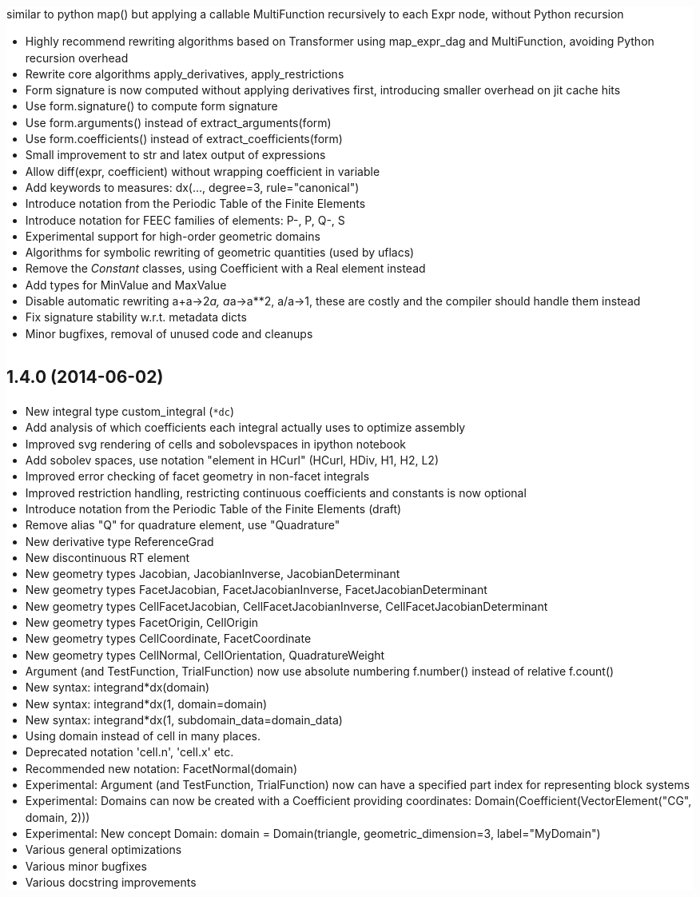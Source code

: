   similar to python map() but applying a callable MultiFunction
  recursively to each Expr node, without Python recursion
- Highly recommend rewriting algorithms based on Transformer using
  map_expr_dag and MultiFunction, avoiding Python recursion overhead
- Rewrite core algorithms apply_derivatives, apply_restrictions
- Form signature is now computed without applying derivatives first,
  introducing smaller overhead on jit cache hits
- Use form.signature() to compute form signature
- Use form.arguments() instead of extract_arguments(form)
- Use form.coefficients() instead of extract_coefficients(form)
- Small improvement to str and latex output of expressions
- Allow diff(expr, coefficient) without wrapping coefficient in variable
- Add keywords to measures: dx(..., degree=3, rule="canonical")
- Introduce notation from the Periodic Table of the Finite Elements
- Introduce notation for FEEC families of elements: P-, P, Q-, S
- Experimental support for high-order geometric domains
- Algorithms for symbolic rewriting of geometric quantities (used by uflacs)
- Remove the *Constant* classes, using Coefficient with a Real element instead
- Add types for MinValue and MaxValue
- Disable automatic rewriting a+a->2*a, a*a->a**2, a/a->1, these are
  costly and the compiler should handle them instead
- Fix signature stability w.r.t. metadata dicts
- Minor bugfixes, removal of unused code and cleanups

## 1.4.0 (2014-06-02)

- New integral type custom_integral (`*dc`)
- Add analysis of which coefficients each integral actually uses to optimize assembly
- Improved svg rendering of cells and sobolevspaces in ipython notebook
- Add sobolev spaces, use notation "element in HCurl" (HCurl, HDiv, H1, H2, L2)
- Improved error checking of facet geometry in non-facet integrals
- Improved restriction handling, restricting continuous coefficients and constants is now optional
- Introduce notation from the Periodic Table of the Finite Elements (draft)
- Remove alias "Q" for quadrature element, use "Quadrature"
- New derivative type ReferenceGrad
- New discontinuous RT element
- New geometry types Jacobian, JacobianInverse, JacobianDeterminant
- New geometry types FacetJacobian, FacetJacobianInverse, FacetJacobianDeterminant
- New geometry types CellFacetJacobian, CellFacetJacobianInverse, CellFacetJacobianDeterminant
- New geometry types FacetOrigin, CellOrigin
- New geometry types CellCoordinate, FacetCoordinate
- New geometry types CellNormal, CellOrientation, QuadratureWeight
- Argument (and TestFunction, TrialFunction) now use absolute numbering f.number() instead of relative f.count()
- New syntax: integrand*dx(domain)
- New syntax: integrand*dx(1, domain=domain)
- New syntax: integrand*dx(1, subdomain_data=domain_data)
- Using domain instead of cell in many places.
- Deprecated notation 'cell.n', 'cell.x' etc.
- Recommended new notation: FacetNormal(domain)
- Experimental: Argument (and TestFunction, TrialFunction) now can have a specified part index for representing block systems
- Experimental: Domains can now be created with a Coefficient providing coordinates: Domain(Coefficient(VectorElement("CG", domain, 2)))
- Experimental: New concept Domain: domain = Domain(triangle, geometric_dimension=3, label="MyDomain")
- Various general optimizations
- Various minor bugfixes
- Various docstring improvements
